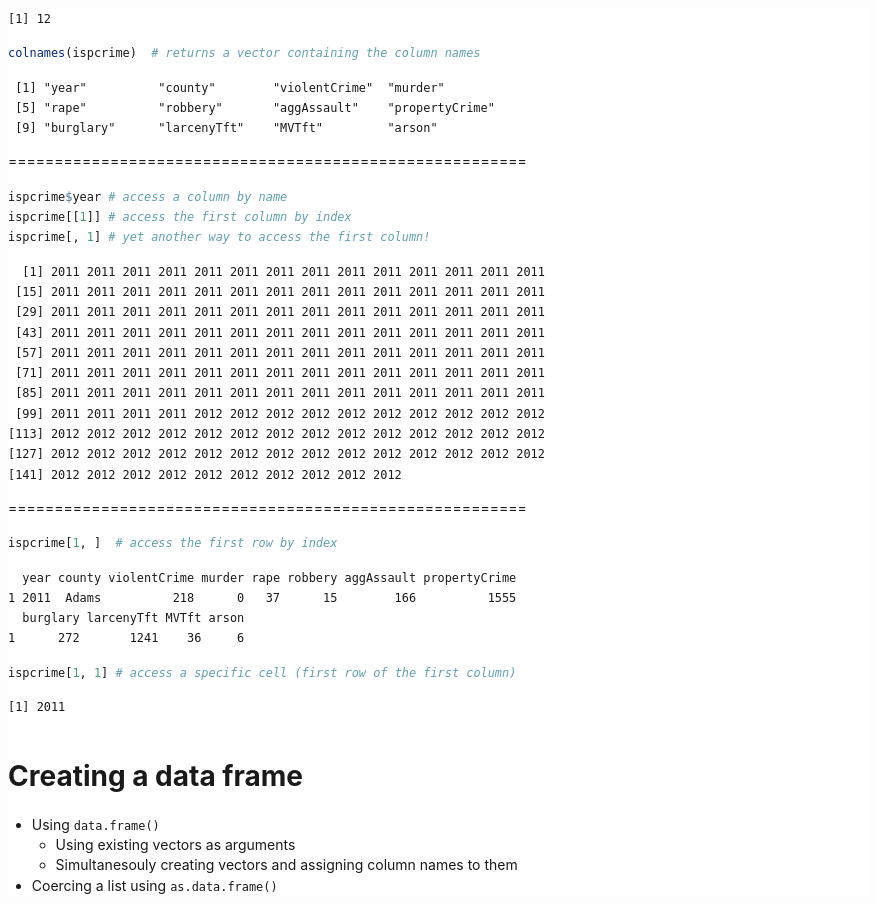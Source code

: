 ```
[1] 12
```

```r
colnames(ispcrime)  # returns a vector containing the column names 
```

```
 [1] "year"          "county"        "violentCrime"  "murder"       
 [5] "rape"          "robbery"       "aggAssault"    "propertyCrime"
 [9] "burglary"      "larcenyTft"    "MVTft"         "arson"        
```


========================================================

```r
ispcrime$year # access a column by name
ispcrime[[1]] # access the first column by index
ispcrime[, 1] # yet another way to access the first column!
```

```
  [1] 2011 2011 2011 2011 2011 2011 2011 2011 2011 2011 2011 2011 2011 2011
 [15] 2011 2011 2011 2011 2011 2011 2011 2011 2011 2011 2011 2011 2011 2011
 [29] 2011 2011 2011 2011 2011 2011 2011 2011 2011 2011 2011 2011 2011 2011
 [43] 2011 2011 2011 2011 2011 2011 2011 2011 2011 2011 2011 2011 2011 2011
 [57] 2011 2011 2011 2011 2011 2011 2011 2011 2011 2011 2011 2011 2011 2011
 [71] 2011 2011 2011 2011 2011 2011 2011 2011 2011 2011 2011 2011 2011 2011
 [85] 2011 2011 2011 2011 2011 2011 2011 2011 2011 2011 2011 2011 2011 2011
 [99] 2011 2011 2011 2011 2012 2012 2012 2012 2012 2012 2012 2012 2012 2012
[113] 2012 2012 2012 2012 2012 2012 2012 2012 2012 2012 2012 2012 2012 2012
[127] 2012 2012 2012 2012 2012 2012 2012 2012 2012 2012 2012 2012 2012 2012
[141] 2012 2012 2012 2012 2012 2012 2012 2012 2012 2012
```


========================================================

```r
ispcrime[1, ]  # access the first row by index
```

```
  year county violentCrime murder rape robbery aggAssault propertyCrime
1 2011  Adams          218      0   37      15        166          1555
  burglary larcenyTft MVTft arson
1      272       1241    36     6
```

```r
ispcrime[1, 1] # access a specific cell (first row of the first column)
```

```
[1] 2011
```


Creating a data frame
========================================================
* Using `data.frame()`
    * Using existing vectors as arguments
    * Simultanesouly creating vectors and assigning column names to them  
* Coercing a list using `as.data.frame()`
